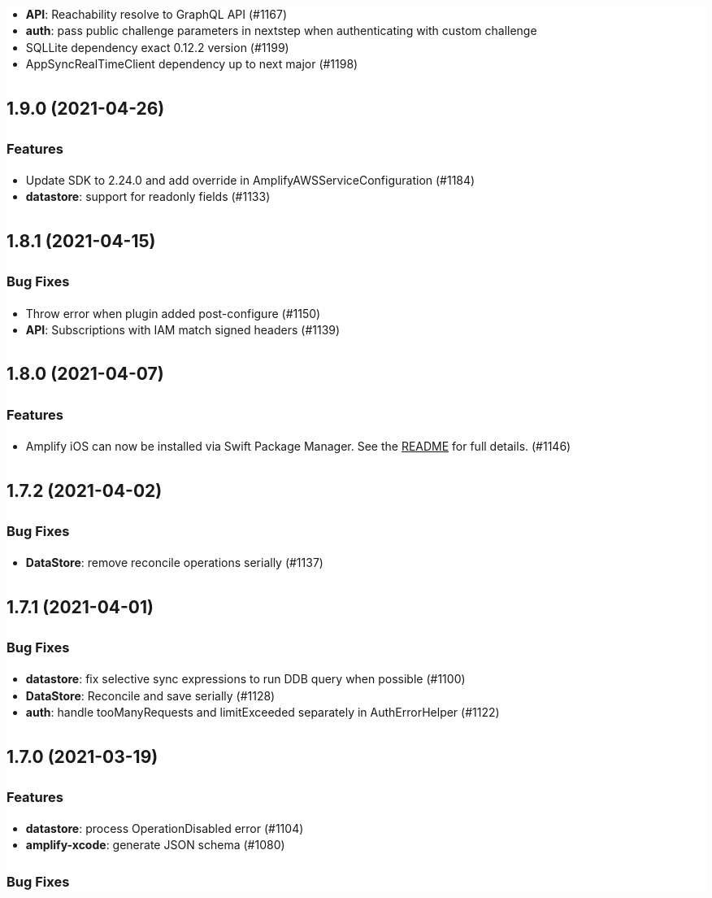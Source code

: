 - **API**: Reachability resolve to GraphQL API (#1167)
- **auth**: pass public challenge parameters in nextstep when authenticating with custom challenge
- SQLLite dependency exact 0.12.2 version (#1199)
- AppSyncRealTimeClient dependency up to next major (#1198)

## 1.9.0 (2021-04-26)

### Features

- Update SDK to 2.24.0 and add override in AmplifyAWSServiceConfiguration (#1184)
- **datastore**: support for readonly fields (#1133)

## 1.8.1 (2021-04-15)

### Bug Fixes

- Throw error when plugin added post-configure (#1150)
- **API**: Subscriptions with IAM match signed headers (#1139)

## 1.8.0 (2021-04-07)

### Features

- Amplify iOS can now be installed via Swift Package Manager. See the [README](https://github.com/aws-amplify/amplify-ios/blob/main/README.md) for full details. (#1146)

## 1.7.2 (2021-04-02)

### Bug Fixes

- **DataStore**: remove reconcile operations serially (#1137)

## 1.7.1 (2021-04-01)

### Bug Fixes

- **datastore**: fix selective sync expressions to run DDB query when possible (#1100)
- **DataStore**: Reconcile and save serially (#1128)
- **auth**: handle tooManyRequests and limitExceeded separately in AuthErrorHelper (#1122)

## 1.7.0 (2021-03-19)

### Features

- **datastore**: process OperationDisabled error (#1104)
- **amplify-xcode**: generate JSON schema (#1080)

### Bug Fixes
